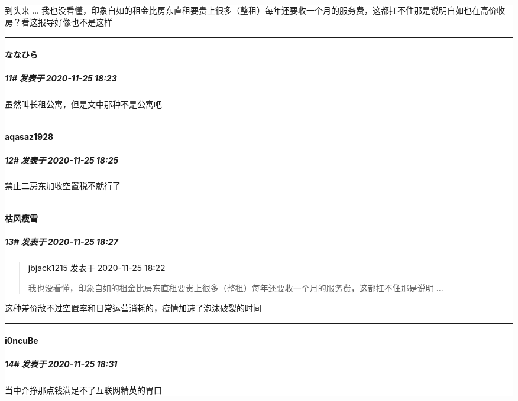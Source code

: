 到头来 ...</blockquote>
我也没看懂，印象自如的租金比房东直租要贵上很多（整租）每年还要收一个月的服务费，这都扛不住那是说明自如也在高价收房？看这报导好像也不是这样







*****

####  ななひら  
##### 11#       发表于 2020-11-25 18:23




虽然叫长租公寓，但是文中那种不是公寓吧







*****

####  aqasaz1928  
##### 12#       发表于 2020-11-25 18:25




禁止二房东加收空置税不就行了







*****

####  枯风瘦雪  
##### 13#       发表于 2020-11-25 18:27



<blockquote><a href="httphttps://bbs.saraba1st.com/2b/forum.php?mod=redirect&amp;goto=findpost&amp;pid=49517000&amp;ptid=1974268" target="_blank">jbjack1215 发表于 2020-11-25 18:22</a>

我也没看懂，印象自如的租金比房东直租要贵上很多（整租）每年还要收一个月的服务费，这都扛不住那是说明 ...</blockquote>
这种差价敌不过空置率和日常运营消耗的，疫情加速了泡沫破裂的时间







*****

####  i0ncuBe  
##### 14#       发表于 2020-11-25 18:31




当中介挣那点钱满足不了互联网精英的胃口
